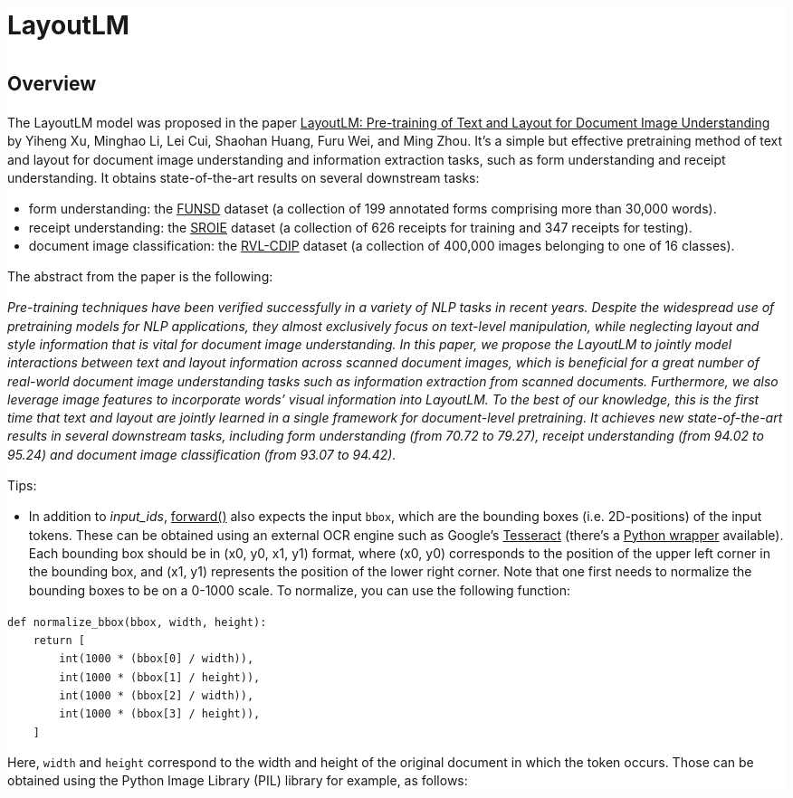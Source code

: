 # LayoutLM

## Overview

The LayoutLM model was proposed in the paper [LayoutLM: Pre-training of Text and Layout for Document Image Understanding](https://arxiv.org/abs/1912.13318) by Yiheng Xu, Minghao Li, Lei Cui, Shaohan Huang, Furu Wei, and Ming Zhou. It’s a simple but effective pretraining method of text and layout for document image understanding and information extraction tasks, such as form understanding and receipt understanding. It obtains state-of-the-art results on several downstream tasks:

-   form understanding: the [FUNSD](https://guillaumejaume.github.io/FUNSD/) dataset (a collection of 199 annotated forms comprising more than 30,000 words).
-   receipt understanding: the [SROIE](https://rrc.cvc.uab.es/?ch=13) dataset (a collection of 626 receipts for training and 347 receipts for testing).
-   document image classification: the [RVL-CDIP](https://www.cs.cmu.edu/~aharley/rvl-cdip/) dataset (a collection of 400,000 images belonging to one of 16 classes).

The abstract from the paper is the following:

_Pre-training techniques have been verified successfully in a variety of NLP tasks in recent years. Despite the widespread use of pretraining models for NLP applications, they almost exclusively focus on text-level manipulation, while neglecting layout and style information that is vital for document image understanding. In this paper, we propose the LayoutLM to jointly model interactions between text and layout information across scanned document images, which is beneficial for a great number of real-world document image understanding tasks such as information extraction from scanned documents. Furthermore, we also leverage image features to incorporate words’ visual information into LayoutLM. To the best of our knowledge, this is the first time that text and layout are jointly learned in a single framework for document-level pretraining. It achieves new state-of-the-art results in several downstream tasks, including form understanding (from 70.72 to 79.27), receipt understanding (from 94.02 to 95.24) and document image classification (from 93.07 to 94.42)._

Tips:

-   In addition to _input\_ids_, [forward()](/docs/transformers/v4.34.0/en/model_doc/layoutlm#transformers.LayoutLMModel.forward) also expects the input `bbox`, which are the bounding boxes (i.e. 2D-positions) of the input tokens. These can be obtained using an external OCR engine such as Google’s [Tesseract](https://github.com/tesseract-ocr/tesseract) (there’s a [Python wrapper](https://pypi.org/project/pytesseract/) available). Each bounding box should be in (x0, y0, x1, y1) format, where (x0, y0) corresponds to the position of the upper left corner in the bounding box, and (x1, y1) represents the position of the lower right corner. Note that one first needs to normalize the bounding boxes to be on a 0-1000 scale. To normalize, you can use the following function:

```
def normalize_bbox(bbox, width, height):
    return [
        int(1000 * (bbox[0] / width)),
        int(1000 * (bbox[1] / height)),
        int(1000 * (bbox[2] / width)),
        int(1000 * (bbox[3] / height)),
    ]
```

Here, `width` and `height` correspond to the width and height of the original document in which the token occurs. Those can be obtained using the Python Image Library (PIL) library for example, as follows:
